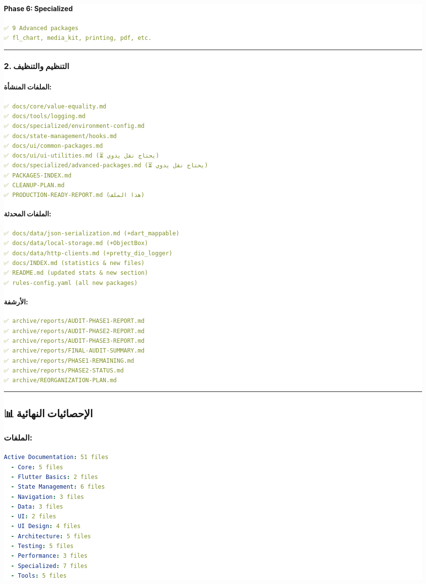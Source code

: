 #### **Phase 6: Specialized**
```yaml
✅ 9 Advanced packages
✅ fl_chart, media_kit, printing, pdf, etc.
```

---

### **2. التنظيم والتنظيف**

#### **الملفات المنشأة:**
```yaml
✅ docs/core/value-equality.md
✅ docs/tools/logging.md
✅ docs/specialized/environment-config.md
✅ docs/state-management/hooks.md
✅ docs/ui/common-packages.md
✅ docs/ui/ui-utilities.md (⏳ يحتاج نقل يدوي)
✅ docs/specialized/advanced-packages.md (⏳ يحتاج نقل يدوي)
✅ PACKAGES-INDEX.md
✅ CLEANUP-PLAN.md
✅ PRODUCTION-READY-REPORT.md (هذا الملف)
```

#### **الملفات المحدثة:**
```yaml
✅ docs/data/json-serialization.md (+dart_mappable)
✅ docs/data/local-storage.md (+ObjectBox)
✅ docs/data/http-clients.md (+pretty_dio_logger)
✅ docs/INDEX.md (statistics & new files)
✅ README.md (updated stats & new section)
✅ rules-config.yaml (all new packages)
```

#### **الأرشفة:**
```yaml
✅ archive/reports/AUDIT-PHASE1-REPORT.md
✅ archive/reports/AUDIT-PHASE2-REPORT.md
✅ archive/reports/AUDIT-PHASE3-REPORT.md
✅ archive/reports/FINAL-AUDIT-SUMMARY.md
✅ archive/reports/PHASE1-REMAINING.md
✅ archive/reports/PHASE2-STATUS.md
✅ archive/REORGANIZATION-PLAN.md
```

---

## 📊 الإحصائيات النهائية

### **الملفات:**
```yaml
Active Documentation: 51 files
  - Core: 5 files
  - Flutter Basics: 2 files
  - State Management: 6 files
  - Navigation: 3 files
  - Data: 3 files
  - UI: 2 files
  - UI Design: 4 files
  - Architecture: 5 files
  - Testing: 5 files
  - Performance: 3 files
  - Specialized: 7 files
  - Tools: 5 files
```